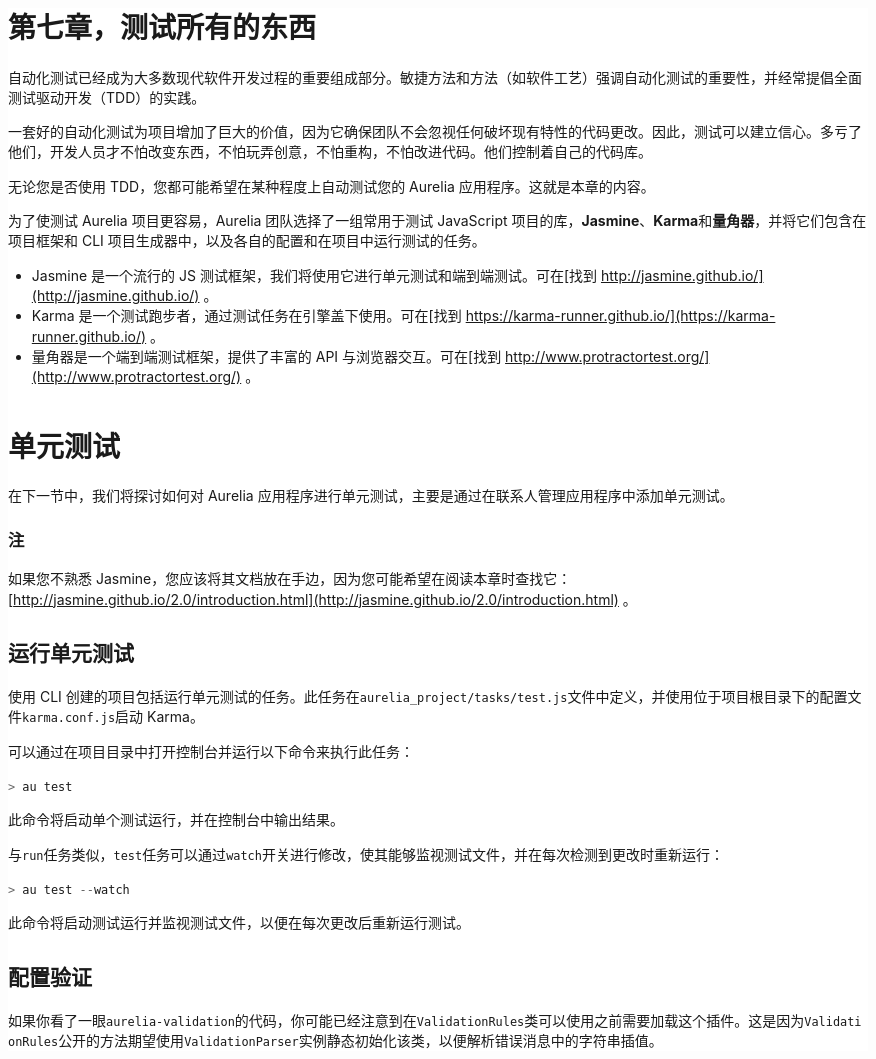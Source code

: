 # 第七章，测试所有的东西

自动化测试已经成为大多数现代软件开发过程的重要组成部分。敏捷方法和方法（如软件工艺）强调自动化测试的重要性，并经常提倡全面测试驱动开发（TDD）的实践。

一套好的自动化测试为项目增加了巨大的价值，因为它确保团队不会忽视任何破坏现有特性的代码更改。因此，测试可以建立信心。多亏了他们，开发人员才不怕改变东西，不怕玩弄创意，不怕重构，不怕改进代码。他们控制着自己的代码库。

无论您是否使用 TDD，您都可能希望在某种程度上自动测试您的 Aurelia 应用程序。这就是本章的内容。

为了使测试 Aurelia 项目更容易，Aurelia 团队选择了一组常用于测试 JavaScript 项目的库，**Jasmine**、**Karma**和**量角器**，并将它们包含在项目框架和 CLI 项目生成器中，以及各自的配置和在项目中运行测试的任务。

*   Jasmine 是一个流行的 JS 测试框架，我们将使用它进行单元测试和端到端测试。可在[找到 http://jasmine.github.io/](http://jasmine.github.io/) 。
*   Karma 是一个测试跑步者，通过测试任务在引擎盖下使用。可在[找到 https://karma-runner.github.io/](https://karma-runner.github.io/) 。
*   量角器是一个端到端测试框架，提供了丰富的 API 与浏览器交互。可在[找到 http://www.protractortest.org/](http://www.protractortest.org/) 。

# 单元测试

在下一节中，我们将探讨如何对 Aurelia 应用程序进行单元测试，主要是通过在联系人管理应用程序中添加单元测试。

### 注

如果您不熟悉 Jasmine，您应该将其文档放在手边，因为您可能希望在阅读本章时查找它：[http://jasmine.github.io/2.0/introduction.html](http://jasmine.github.io/2.0/introduction.html) 。

## 运行单元测试

使用 CLI 创建的项目包括运行单元测试的任务。此任务在`aurelia_project/tasks/test.js`文件中定义，并使用位于项目根目录下的配置文件`karma.conf.js`启动 Karma。

可以通过在项目目录中打开控制台并运行以下命令来执行此任务：

```js
> au test

```

此命令将启动单个测试运行，并在控制台中输出结果。

与`run`任务类似，`test`任务可以通过`watch`开关进行修改，使其能够监视测试文件，并在每次检测到更改时重新运行：

```js
> au test --watch

```

此命令将启动测试运行并监视测试文件，以便在每次更改后重新运行测试。

## 配置验证

如果你看了一眼`aurelia-validation`的代码，你可能已经注意到在`ValidationRules`类可以使用之前需要加载这个插件。这是因为`ValidationRules`公开的方法期望使用`ValidationParser`实例静态初始化该类，以便解析错误消息中的字符串插值。
